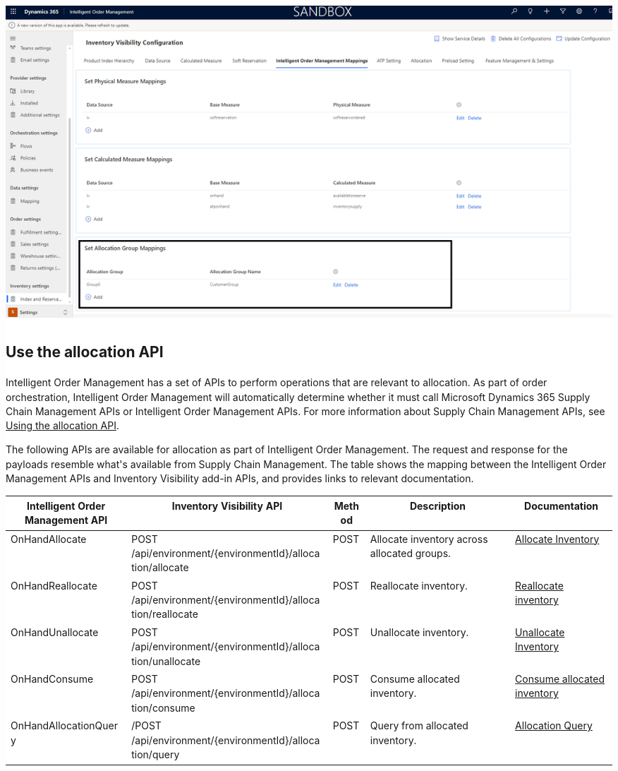 ![Set Allocation Group Mappings section of the Inventory Visibility Configuration page.](media/AllocationGroup.png)

## Use the allocation API

Intelligent Order Management has a set of APIs to perform operations that are relevant to allocation. As part of order orchestration, Intelligent Order Management will automatically determine whether it must call Microsoft Dynamics 365 Supply Chain Management APIs or Intelligent Order Management APIs. For more information about Supply Chain Management APIs, see [Using the allocation API](/dynamics365/supply-chain/inventory/inventory-visibility-allocation#using-allocation-api).

The following APIs are available for allocation as part of Intelligent Order Management. The request and response for the payloads resemble what's available from Supply Chain Management. The table shows the mapping between the Intelligent Order Management APIs and Inventory Visibility add-in APIs, and provides links to relevant documentation.

| Intelligent Order Management API | Inventory Visibility API | Method | Description | Documentation |
|---|---|---|---|---|
| OnHandAllocate | POST /api/environment/\{environmentId\}/allocation/allocate | POST | Allocate inventory across allocated groups. | [Allocate Inventory](/dynamics365/supply-chain/inventory/inventory-visibility-allocation#allocate) |
| OnHandReallocate | POST /api/environment/\{environmentId\}/allocation/reallocate | POST | Reallocate inventory. | [Reallocate inventory](/dynamics365/supply-chain/inventory/inventory-visibility-allocation#reallocate) |
| OnHandUnallocate | POST /api/environment/\{environmentId\}/allocation/unallocate | POST | Unallocate inventory. | [Unallocate Inventory](/dynamics365/supply-chain/inventory/inventory-visibility-allocation#unallocate) |
| OnHandConsume | POST /api/environment/\{environmentId\}/allocation/consume | POST | Consume allocated inventory. | [Consume allocated inventory](/dynamics365/supply-chain/inventory/inventory-visibility-allocation#consume) |
| OnHandAllocationQuery | /POST /api/environment/\{environmentId\}/allocation/query | POST | Query from allocated inventory. | [Allocation Query](/dynamics365/supply-chain/inventory/inventory-visibility-allocation#query) |

